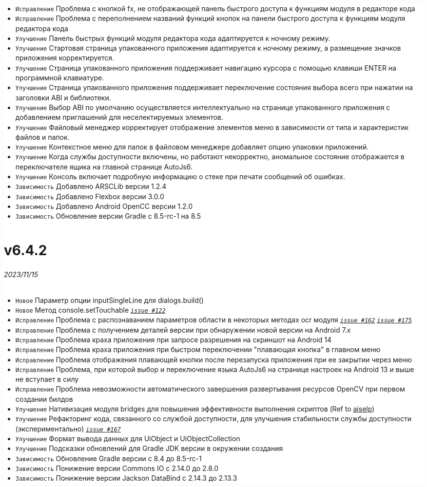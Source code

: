 * `Исправление` Проблема с кнопкой fx, не отображающей панель быстрого доступа к функциям модуля в редакторе кода
* `Исправление` Проблема с переполнением названий функций кнопок на панели быстрого доступа к функциям модуля редактора кода
* `Улучшение` Панель быстрых функций модуля редактора кода адаптируется к ночному режиму.
* `Улучшение` Стартовая страница упакованного приложения адаптируется к ночному режиму, а размещение значков приложения корректируется.
* `Улучшение` Страница упакованного приложения поддерживает навигацию курсора с помощью клавиши ENTER на программной клавиатуре.
* `Улучшение` Страница упакованного приложения поддерживает переключение состояния выбора всего при нажатии на заголовки ABI и библиотеки.
* `Улучшение` Выбор ABI по умолчанию осуществляется интеллектуально на странице упакованного приложения с добавлением приглашений для неселектируемых элементов.
* `Улучшение` Файловый менеджер корректирует отображение элементов меню в зависимости от типа и характеристик файлов и папок.
* `Улучшение` Контекстное меню для папок в файловом менеджере добавляет опцию упаковки приложений.
* `Улучшение` Когда службы доступности включены, но работают некорректно, аномальное состояние отображается в переключателе ящика на главной странице AutoJs6.
* `Улучшение` Консоль включает подробную информацию о стеке при печати сообщений об ошибках.
* `Зависимость` Добавлено ARSCLib версии 1.2.4
* `Зависимость` Добавлено Flexbox версии 3.0.0
* `Зависимость` Добавлено Android OpenCC версии 1.2.0
* `Зависимость` Обновление версии Gradle с 8.5-rc-1 на 8.5

# v6.4.2

###### 2023/11/15

* `Новое` Параметр опции inputSingleLine для dialogs.build()
* `Новое` Метод console.setTouchable _[`issue #122`](http://issues.autojs6.com/122)_
* `Исправление` Проблема с распознаванием параметров области в некоторых методах ocr модуля _[`issue #162`](http://issues.autojs6.com/162)_ _[`issue #175`](http://issues.autojs6.com/175)_
* `Исправление` Проблема с получением деталей версии при обнаружении новой версии на Android 7.x
* `Исправление` Проблема краха приложения при запросе разрешения на скриншот на Android 14
* `Исправление` Проблема краха приложения при быстром переключении "плавающая кнопка" в главном меню
* `Исправление` Проблема отображения плавающей кнопки после перезапуска приложения при ее закрытии через меню
* `Исправление` Проблема, при которой выбор и переключение языка AutoJs6 на странице настроек на Android 13 и выше не вступает в силу
* `Исправление` Проблема невозможности автоматического завершения развертывания ресурсов OpenCV при первом создании билдов
* `Улучшение` Нативизация модуля bridges для повышения эффективности выполнения скриптов (Ref to [aiselp](https://github.com/aiselp/AutoX/commit/7c41af6d2b9b36d00440a9c8b7e971d025f98327))
* `Улучшение` Рефакторинг кода, связанного со службой доступности, для улучшения стабильности службы доступности (экспериментально) _[`issue #167`](http://issues.autojs6.com/167)_
* `Улучшение` Формат вывода данных для UiObject и UiObjectCollection
* `Улучшение` Подсказки обновлений для Gradle JDK версии в окружении создания
* `Зависимость` Обновление Gradle версии с 8.4 до 8.5-rc-1
* `Зависимость` Понижение версии Commons IO с 2.14.0 до 2.8.0
* `Зависимость` Понижение версии Jackson DataBind с 2.14.3 до 2.13.3
